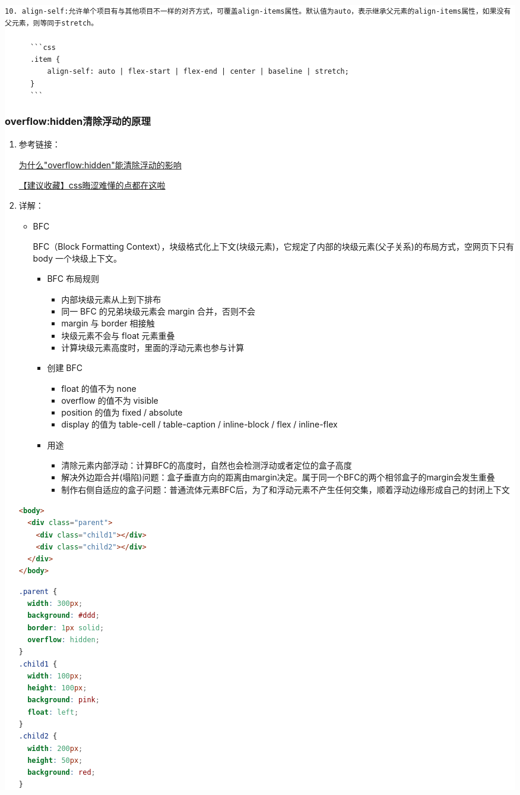     10. align-self:允许单个项目有与其他项目不一样的对齐方式，可覆盖align-items属性。默认值为auto，表示继承父元素的align-items属性，如果没有父元素，则等同于stretch。

          ```css
          .item {
              align-self: auto | flex-start | flex-end | center | baseline | stretch;
          }
          ```

### overflow:hidden清除浮动的原理

1. 参考链接：

   [为什么"overflow:hidden"能清除浮动的影响](https://www.jianshu.com/p/7e04ed3f4bea)

   [【建议收藏】css晦涩难懂的点都在这啦](https://juejin.im/post/6888102016007176200)

2. 详解：

   - BFC

     BFC（Block Formatting Context），块级格式化上下文(块级元素)，它规定了内部的块级元素(父子关系)的布局方式，空网页下只有 body 一个块级上下文。

     - BFC 布局规则

       - 内部块级元素从上到下排布
       - 同一 BFC 的兄弟块级元素会 margin 合并，否则不会
       - margin 与 border 相接触
       - 块级元素不会与 float 元素重叠
       - 计算块级元素高度时，里面的浮动元素也参与计算

     - 创建 BFC

       - float 的值不为 none
       - overflow 的值不为 visible
       - position 的值为 fixed / absolute
       - display 的值为 table-cell / table-caption / inline-block / flex / inline-flex

     - 用途

       - 清除元素内部浮动：计算BFC的高度时，自然也会检测浮动或者定位的盒子高度
       - 解决外边距合并(塌陷)问题：盒子垂直方向的距离由margin决定。属于同一个BFC的两个相邻盒子的margin会发生重叠
       - 制作右侧自适应的盒子问题：普通流体元素BFC后，为了和浮动元素不产生任何交集，顺着浮动边缘形成自己的封闭上下文

   ```html
   <body>
     <div class="parent">
       <div class="child1"></div>
       <div class="child2"></div>
     </div>
   </body>
   ```

   ```css
   .parent {
     width: 300px;
     background: #ddd;
     border: 1px solid;
     overflow: hidden;
   }
   .child1 {
     width: 100px;
     height: 100px;
     background: pink;
     float: left;
   }
   .child2 {
     width: 200px;
     height: 50px;
     background: red;
   }
   ```